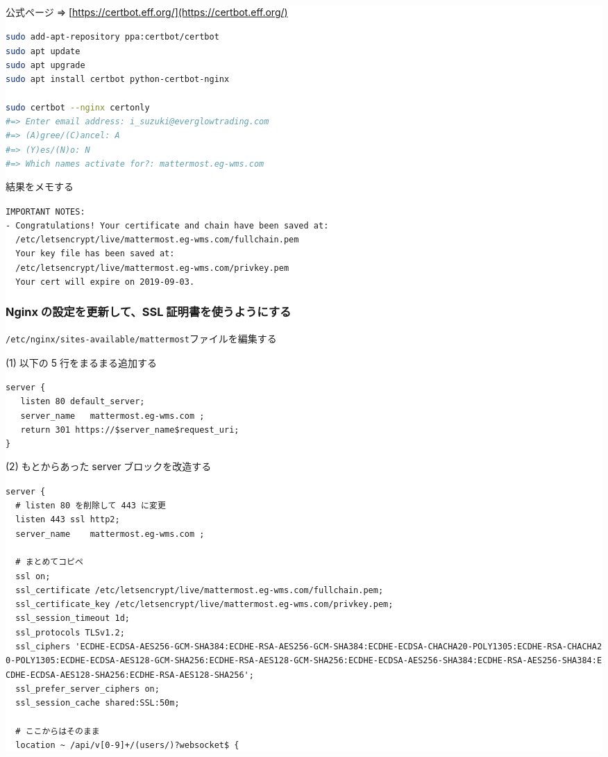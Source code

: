 公式ページ => [https://certbot.eff.org/](https://certbot.eff.org/)

```bash
sudo add-apt-repository ppa:certbot/certbot
sudo apt update
sudo apt upgrade
sudo apt install certbot python-certbot-nginx

sudo certbot --nginx certonly
#=> Enter email address: i_suzuki@everglowtrading.com
#=> (A)gree/(C)ancel: A
#=> (Y)es/(N)o: N
#=> Which names activate for?: mattermost.eg-wms.com
```

結果をメモする

```text
IMPORTANT NOTES:
- Congratulations! Your certificate and chain have been saved at:
  /etc/letsencrypt/live/mattermost.eg-wms.com/fullchain.pem
  Your key file has been saved at:
  /etc/letsencrypt/live/mattermost.eg-wms.com/privkey.pem
  Your cert will expire on 2019-09-03.
```

### Nginx の設定を更新して、SSL 証明書を使うようにする

`/etc/nginx/sites-available/mattermost`ファイルを編集する

(1) 以下の 5 行をまるまる追加する

```text
server {
   listen 80 default_server;
   server_name   mattermost.eg-wms.com ;
   return 301 https://$server_name$request_uri;
}
```

(2) もとからあった server ブロックを改造する

```text
server {
  # listen 80 を削除して 443 に変更
  listen 443 ssl http2;
  server_name    mattermost.eg-wms.com ;

  # まとめてコピペ
  ssl on;
  ssl_certificate /etc/letsencrypt/live/mattermost.eg-wms.com/fullchain.pem;
  ssl_certificate_key /etc/letsencrypt/live/mattermost.eg-wms.com/privkey.pem;
  ssl_session_timeout 1d;
  ssl_protocols TLSv1.2;
  ssl_ciphers 'ECDHE-ECDSA-AES256-GCM-SHA384:ECDHE-RSA-AES256-GCM-SHA384:ECDHE-ECDSA-CHACHA20-POLY1305:ECDHE-RSA-CHACHA20-POLY1305:ECDHE-ECDSA-AES128-GCM-SHA256:ECDHE-RSA-AES128-GCM-SHA256:ECDHE-ECDSA-AES256-SHA384:ECDHE-RSA-AES256-SHA384:ECDHE-ECDSA-AES128-SHA256:ECDHE-RSA-AES128-SHA256';
  ssl_prefer_server_ciphers on;
  ssl_session_cache shared:SSL:50m;

  # ここからはそのまま
  location ~ /api/v[0-9]+/(users/)?websocket$ {
```
